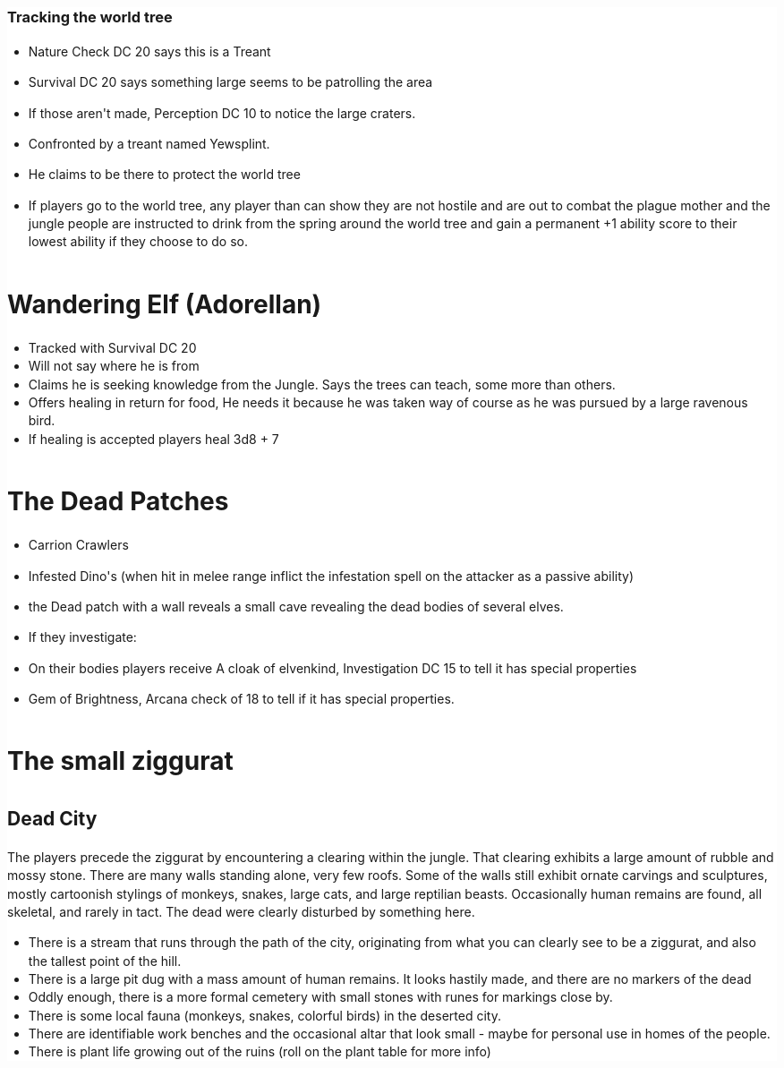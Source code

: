 ### Tracking the world tree
- Nature Check DC 20 says this is a Treant
- Survival DC 20 says something large seems to be patrolling the area
- If those aren't made, Perception DC 10 to notice the large craters.

- Confronted by a treant named Yewsplint. 
- He claims to be there to protect the world tree
- If players go to the world tree, any player than can show they are not hostile and are out to combat the plague mother and the jungle people are instructed to drink from the spring around the world tree and gain a permanent +1 ability score to their lowest ability if they choose to do so.

# Wandering Elf (Adorellan)

- Tracked with Survival DC 20
- Will not say where he is from
- Claims he is seeking knowledge from the Jungle. Says the trees can teach, some more than others.
- Offers healing in return for food, He needs it because he was taken way of course as he was pursued by a large ravenous bird.
- If healing is accepted players heal 3d8 + 7

# The Dead Patches

- Carrion Crawlers
- Infested Dino's (when hit in melee range inflict the infestation spell on the attacker as a passive ability)

- the Dead patch with a wall reveals a small cave revealing the dead bodies of several elves.
- If they investigate: 
- On their bodies players receive A cloak of elvenkind, Investigation DC 15 to tell it has special properties
- Gem of Brightness, Arcana check of 18 to tell if it has special properties.


# The small ziggurat

## Dead City

The players precede the ziggurat by encountering a clearing within the jungle. That clearing exhibits a large amount of rubble and mossy stone. There are many walls standing alone, very few roofs. Some of the walls still exhibit ornate carvings and sculptures, mostly cartoonish stylings of monkeys, snakes, large cats, and large reptilian beasts. Occasionally human remains are found, all skeletal, and rarely in tact. The dead were clearly disturbed by something here. 
- There is a stream that runs through the path of the city, originating from what you can clearly see to be a ziggurat, and also the tallest point of the hill. 
- There is a large pit dug with a mass amount of human remains. It looks hastily made, and there are no markers of the dead
- Oddly enough, there is a more formal cemetery with small stones with runes for markings close by.
- There is some local fauna (monkeys, snakes, colorful birds) in the deserted city.
- There are identifiable work benches and the occasional altar that look small - maybe for personal use in homes of the people.
- There is plant life growing out of the ruins (roll on the plant table for more info)
